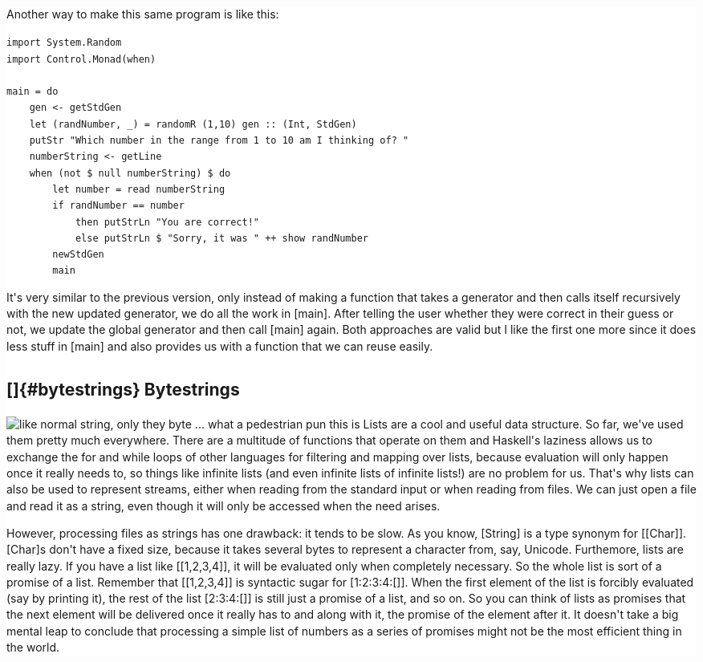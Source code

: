 Another way to make this same program is like this:

``` {.haskell: .ghci name="code"}
import System.Random
import Control.Monad(when)

main = do
    gen <- getStdGen
    let (randNumber, _) = randomR (1,10) gen :: (Int, StdGen)   
    putStr "Which number in the range from 1 to 10 am I thinking of? "
    numberString <- getLine
    when (not $ null numberString) $ do
        let number = read numberString
        if randNumber == number
            then putStrLn "You are correct!"
            else putStrLn $ "Sorry, it was " ++ show randNumber
        newStdGen
        main
```

It's very similar to the previous version, only instead of making a
function that takes a generator and then calls itself recursively with
the new updated generator, we do all the work in [main]. After
telling the user whether they were correct in their guess or not, we
update the global generator and then call [main] again. Both
approaches are valid but I like the first one more since it does less
stuff in [main] and also provides us with a function that we can
reuse easily.

[]{#bytestrings}
Bytestrings
-----------

![like normal string, only they byte ... what a pedestrian pun this
is](http://s3.amazonaws.com/lyah/chainchomp.png)
Lists are a cool and useful data structure. So far, we've used them
pretty much everywhere. There are a multitude of functions that operate
on them and Haskell's laziness allows us to exchange the for and while
loops of other languages for filtering and mapping over lists, because
evaluation will only happen once it really needs to, so things like
infinite lists (and even infinite lists of infinite lists!) are no
problem for us. That's why lists can also be used to represent streams,
either when reading from the standard input or when reading from files.
We can just open a file and read it as a string, even though it will
only be accessed when the need arises.

However, processing files as strings has one drawback: it tends to be
slow. As you know, [String] is a type synonym for
[\[Char\]]. [Char]s don't have a fixed size, because it
takes several bytes to represent a character from, say, Unicode.
Furthemore, lists are really lazy. If you have a list like
[\[1,2,3,4\]], it will be evaluated only when completely
necessary. So the whole list is sort of a promise of a list. Remember
that [\[1,2,3,4\]] is syntactic sugar for
[1:2:3:4:\[\]]. When the first element of the list is forcibly
evaluated (say by printing it), the rest of the list
[2:3:4:\[\]] is still just a promise of a list, and so on. So
you can think of lists as promises that the next element will be
delivered once it really has to and along with it, the promise of the
element after it. It doesn't take a big mental leap to conclude that
processing a simple list of numbers as a series of promises might not be
the most efficient thing in the world.
